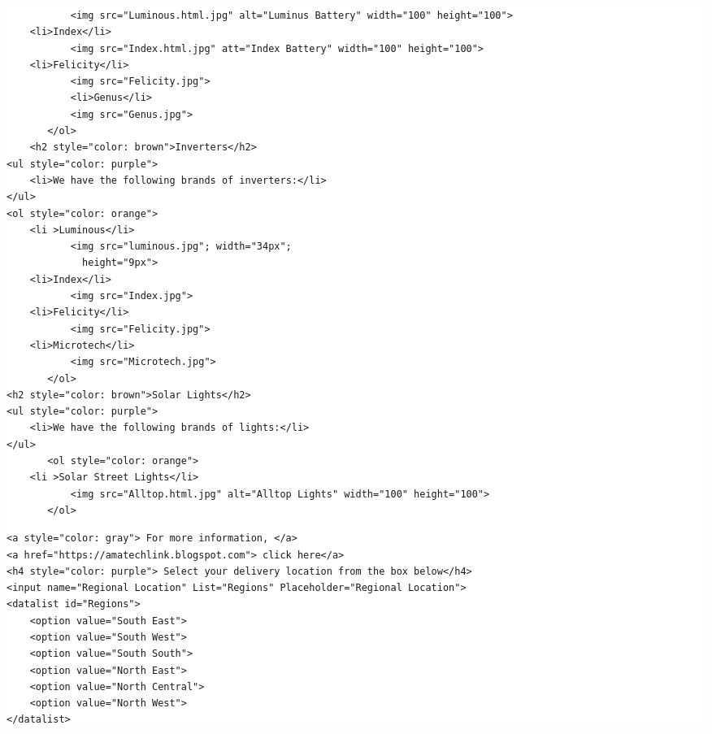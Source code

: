                <img src="Luminous.html.jpg" alt="Luminus Battery" width="100" height="100">
        <li>Index</li>
               <img src="Index.html.jpg" att="Index Battery" width="100" height="100">
        <li>Felicity</li>
               <img src="Felicity.jpg">
               <li>Genus</li>
               <img src="Genus.jpg">
           </ol>
        <h2 style="color: brown">Inverters</h2>
    <ul style="color: purple">
        <li>We have the following brands of inverters:</li>
    </ul>
    <ol style="color: orange">
        <li >Luminous</li>
               <img src="luminous.jpg"; width="34px";
                 height="9px">
        <li>Index</li>
               <img src="Index.jpg">
        <li>Felicity</li>
               <img src="Felicity.jpg">
        <li>Microtech</li>
               <img src="Microtech.jpg">
           </ol>
    <h2 style="color: brown">Solar Lights</h2>
    <ul style="color: purple">
        <li>We have the following brands of lights:</li>
    </ul>
           <ol style="color: orange">
        <li >Solar Street Lights</li>
               <img src="Alltop.html.jpg" alt="Alltop Lights" width="100" height="100">
           </ol>
</div>

    <a style="color: gray"> For more information, </a>
    <a href="https://amatechlink.blogspot.com"> click here</a>
    <h4 style="color: purple"> Select your delivery location from the box below</h4>
    <input name="Regional Location" List="Regions" Placeholder="Regional Location">
    <datalist id="Regions">
        <option value="South East">
        <option value="South West">
        <option value="South South">
        <option value="North East">
        <option value="North Central">
        <option value="North West">
    </datalist>

